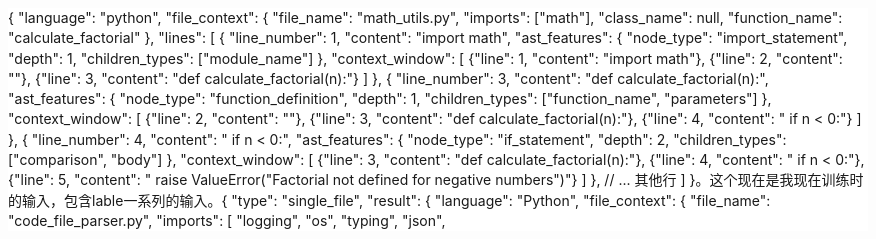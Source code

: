 {
    "language": "python",
    "file_context": {
      "file_name": "math_utils.py",
      "imports": ["math"],
      "class_name": null,
      "function_name": "calculate_factorial"
    },
    "lines": [
      {
        "line_number": 1,
        "content": "import math",
        "ast_features": {
          "node_type": "import_statement",
          "depth": 1,
          "children_types": ["module_name"]
        },
        "context_window": [
          {"line": 1, "content": "import math"},
          {"line": 2, "content": ""},
          {"line": 3, "content": "def calculate_factorial(n):"}
        ]
      },
      {
        "line_number": 3,
        "content": "def calculate_factorial(n):",
        "ast_features": {
          "node_type": "function_definition",
          "depth": 1,
          "children_types": ["function_name", "parameters"]
        },
        "context_window": [
          {"line": 2, "content": ""},
          {"line": 3, "content": "def calculate_factorial(n):"},
          {"line": 4, "content": "    if n < 0:"}
        ]
      },
      {
        "line_number": 4,
        "content": "    if n < 0:",
        "ast_features": {
          "node_type": "if_statement",
          "depth": 2,
          "children_types": ["comparison", "body"]
        },
        "context_window": [
          {"line": 3, "content": "def calculate_factorial(n):"},
          {"line": 4, "content": "    if n < 0:"},
          {"line": 5, "content": "        raise ValueError(\"Factorial not defined for negative numbers\")"}
        ]
      },
      // ... 其他行
    ]
  }。这个现在是我现在训练时的输入，包含lable一系列的输入。{
  "type": "single_file",
  "result": {
    "language": "Python",
    "file_context": {
      "file_name": "code_file_parser.py",
      "imports": [
        "logging",
        "os",
        "typing",
        "json",
